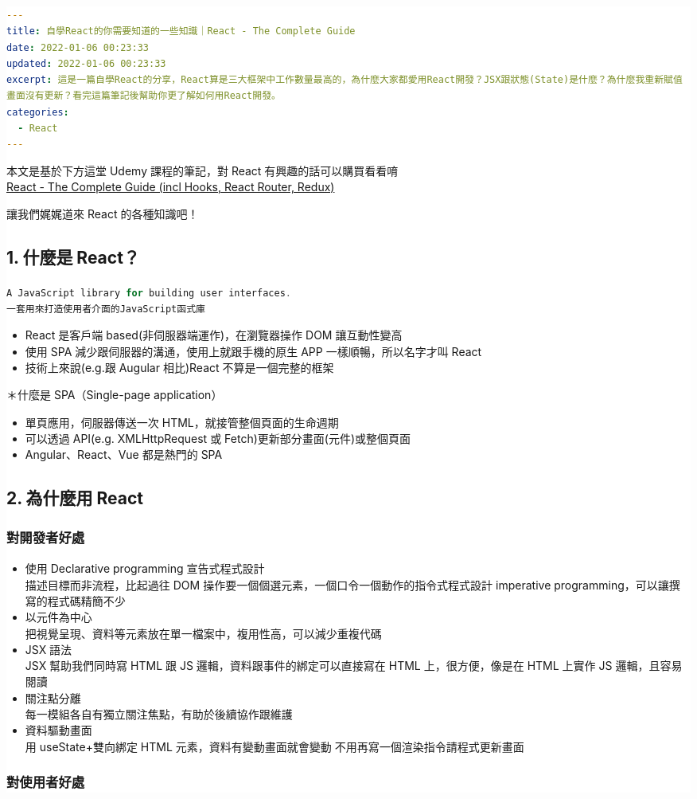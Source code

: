 ```yaml
---
title: 自學React的你需要知道的一些知識｜React - The Complete Guide
date: 2022-01-06 00:23:33
updated: 2022-01-06 00:23:33
excerpt: 這是一篇自學React的分享，React算是三大框架中工作數量最高的，為什麼大家都愛用React開發？JSX跟狀態(State)是什麼？為什麼我重新賦值畫面沒有更新？看完這篇筆記後幫助你更了解如何用React開發。
categories:
  - React
---
```



本文是基於下方這堂 Udemy 課程的筆記，對 React 有興趣的話可以購買看看唷  
[React - The Complete Guide (incl Hooks, React Router, Redux)](https://www.udemy.com/course/react-the-complete-guide-incl-redux/ 'React - The Complete Guide (incl Hooks, React Router, Redux')

讓我們娓娓道來 React 的各種知識吧！

## 1. 什麼是 React？

```jsx
A JavaScript library for building user interfaces.
一套用來打造使用者介面的JavaScript函式庫
```

- React 是客戶端 based(非伺服器端運作)，在瀏覽器操作 DOM 讓互動性變高
- 使用 SPA 減少跟伺服器的溝通，使用上就跟手機的原生 APP 一樣順暢，所以名字才叫 React
- 技術上來說(e.g.跟 Augular 相比)React 不算是一個完整的框架

＊什麼是 SPA（Single-page application）

- 單頁應用，伺服器傳送一次 HTML，就接管整個頁面的生命週期
- 可以透過 API(e.g. XMLHttpRequest 或 Fetch)更新部分畫面(元件)或整個頁面
- Angular、React、Vue 都是熱門的 SPA

## 2. 為什麼用 React

### 對開發者好處

- 使用 Declarative programming 宣告式程式設計  
  描述目標而非流程，比起過往 DOM 操作要一個個選元素，一個口令一個動作的指令式程式設計 imperative programming，可以讓撰寫的程式碼精簡不少
- 以元件為中心  
  把視覺呈現、資料等元素放在單一檔案中，複用性高，可以減少重複代碼
- JSX 語法  
  JSX 幫助我們同時寫 HTML 跟 JS 邏輯，資料跟事件的綁定可以直接寫在 HTML 上，很方便，像是在 HTML 上實作 JS 邏輯，且容易閱讀
- 關注點分離  
  每一模組各自有獨立關注焦點，有助於後續協作跟維護
- 資料驅動畫面  
  用 useState+雙向綁定 HTML 元素，資料有變動畫面就會變動
  不用再寫一個渲染指令請程式更新畫面

### 對使用者好處
